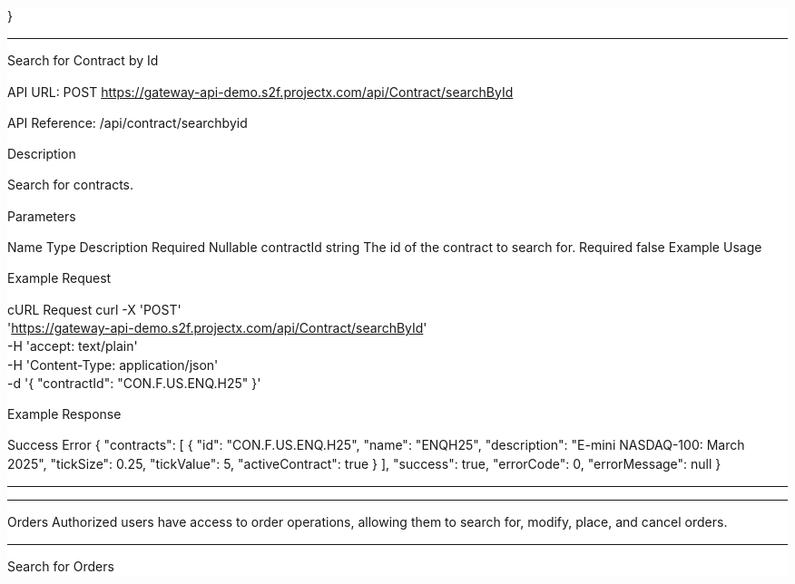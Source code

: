 }
____________________________________________________________________________________________________________________________________________________________
Search for Contract by Id

API URL: POST https://gateway-api-demo.s2f.projectx.com/api/Contract/searchById

API Reference: /api/contract/searchbyid

Description

Search for contracts.

Parameters

Name	Type	Description	Required	Nullable
contractId	string	The id of the contract to search for.	Required	false
Example Usage

Example Request

cURL Request
curl -X 'POST' \
  'https://gateway-api-demo.s2f.projectx.com/api/Contract/searchById' \
  -H 'accept: text/plain' \
  -H 'Content-Type: application/json' \
  -d '{
  "contractId": "CON.F.US.ENQ.H25"
}'

Example Response

Success
Error
{
  "contracts": [
      {
          "id": "CON.F.US.ENQ.H25",
          "name": "ENQH25",
          "description": "E-mini NASDAQ-100: March 2025",
          "tickSize": 0.25,
          "tickValue": 5,
          "activeContract": true
      }
  ],
  "success": true,
  "errorCode": 0,
  "errorMessage": null
}             
____________________________________________________________________________________________________________________________________________________________
____________________________________________________________________________________________________________________________________________________________
Orders
Authorized users have access to order operations, allowing them to search for, modify, place, and cancel orders.
____________________________________________________________________________________________________________________________________________________________
Search for Orders
